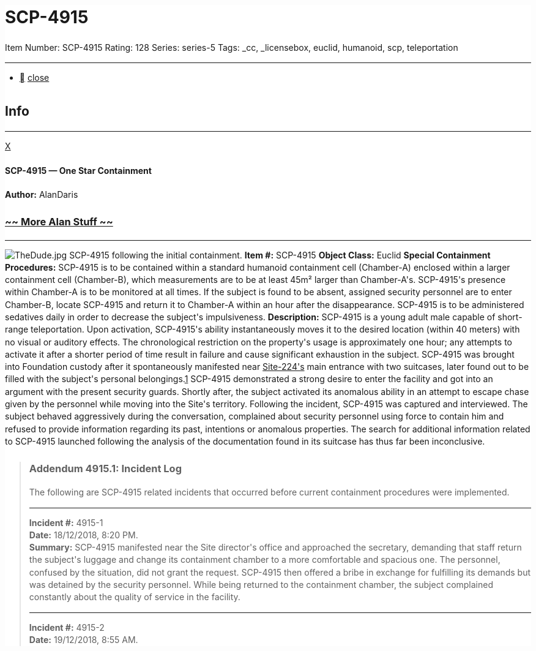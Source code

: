 # SCP-4915
Item Number: SCP-4915
Rating: 128
Series: series-5
Tags: _cc, _licensebox, euclid, humanoid, scp, teleportation

---

  * [](javascript:;)
[close](javascript:;)
## Info
* * *
[X](javascript:;)
#### SCP-4915 — One Star Containment
**Author:** AlanDaris
### [~~ More Alan Stuff ~~](http://www.scp-wiki.net/alandaris)
* * *

![TheDude.jpg](https://scp-wiki.wdfiles.com/local--files/scp-4915/TheDude.jpg)
SCP-4915 following the initial containment.
**Item #:** SCP-4915
**Object Class:** Euclid
**Special Containment Procedures:** SCP-4915 is to be contained within a standard humanoid containment cell (Chamber-A) enclosed within a larger containment cell (Chamber-B), which measurements are to be at least 45m² larger than Chamber-A's. SCP-4915's presence within Chamber-A is to be monitored at all times. If the subject is found to be absent, assigned security personnel are to enter Chamber-B, locate SCP-4915 and return it to Chamber-A within an hour after the disappearance. SCP-4915 is to be administered sedatives daily in order to decrease the subject's impulsiveness.
**Description:** SCP-4915 is a young adult male capable of short-range teleportation. Upon activation, SCP-4915's ability instantaneously moves it to the desired location (within 40 meters) with no visual or auditory effects. The chronological restriction on the property's usage is approximately one hour; any attempts to activate it after a shorter period of time result in failure and cause significant exhaustion in the subject.
SCP-4915 was brought into Foundation custody after it spontaneously manifested near [Site-224's](/scp-4241) main entrance with two suitcases, later found out to be filled with the subject's personal belongings.[1](javascript:;) SCP-4915 demonstrated a strong desire to enter the facility and got into an argument with the present security guards. Shortly after, the subject activated its anomalous ability in an attempt to escape chase given by the personnel while moving into the Site's territory.
Following the incident, SCP-4915 was captured and interviewed. The subject behaved aggressively during the conversation, complained about security personnel using force to contain him and refused to provide information regarding its past, intentions or anomalous properties. The search for additional information related to SCP-4915 launched following the analysis of the documentation found in its suitcase has thus far been inconclusive.
> ### Addendum 4915.1: Incident Log
> The following are SCP-4915 related incidents that occurred before current containment procedures were implemented.
> * * *
> **Incident #:** 4915-1  
>  **Date:** 18/12/2018, 8:20 PM.  
>  **Summary:** SCP-4915 manifested near the Site director's office and approached the secretary, demanding that staff return the subject's luggage and change its containment chamber to a more comfortable and spacious one. The personnel, confused by the situation, did not grant the request. SCP-4915 then offered a bribe in exchange for fulfilling its demands but was detained by the security personnel. While being returned to the containment chamber, the subject complained constantly about the quality of service in the facility.
> * * *
> **Incident #:** 4915-2  
>  **Date:** 19/12/2018, 8:55 AM.  